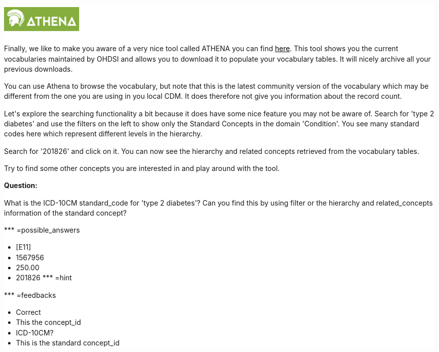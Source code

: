 <p><img src="https://github.com/mi-erasmusmc/OMOP-CDM-Course/raw/master/img/Athena.png" alt="Athena" width="150" height="60"></p>

Finally, we like to make you aware of a very nice tool called ATHENA you can find <a href="http://athena.ohdsi.org" style="color:black">here</a>. This tool shows you the current vocabularies maintained by OHDSI and allows you to download it to populate your vocabulary tables. It will nicely archive all your previous downloads.

You can use Athena to browse the vocabulary, but note that this is the latest community version of the vocabulary which may be different from the one you are using in you local CDM. It does therefore not give you information about the record count.


Let's explore the searching functionality a bit because it does have some nice feature you may not be aware of. Search for 'type 2 diabetes' and use the filters on the left to show only the Standard Concepts in the domain 'Condition'. You see many standard codes here which represent different levels in the hierarchy. 

Search for '201826' and click on it. You can now see the hierarchy and related concepts retrieved from the vocabulary tables. 

Try to find some other concepts you are interested in and play around with the tool.

<b> Question: </b>

What is the ICD-10CM standard\_code for 'type 2 diabetes'? Can you find this by using filter or the hierarchy and related\_concepts information of the standard concept?


*** =possible_answers

- [E11]
- 1567956
- 250.00
- 201826
*** =hint


*** =feedbacks

- Correct
- This the concept\_id
- ICD-10CM?
- This is the standard concept\_id



[logo]: https://github.com/mi-erasmusmc/OMOP-CDM-Course/raw/master/img/vocabulary-cdm.png "Vocabulary Table Structure"